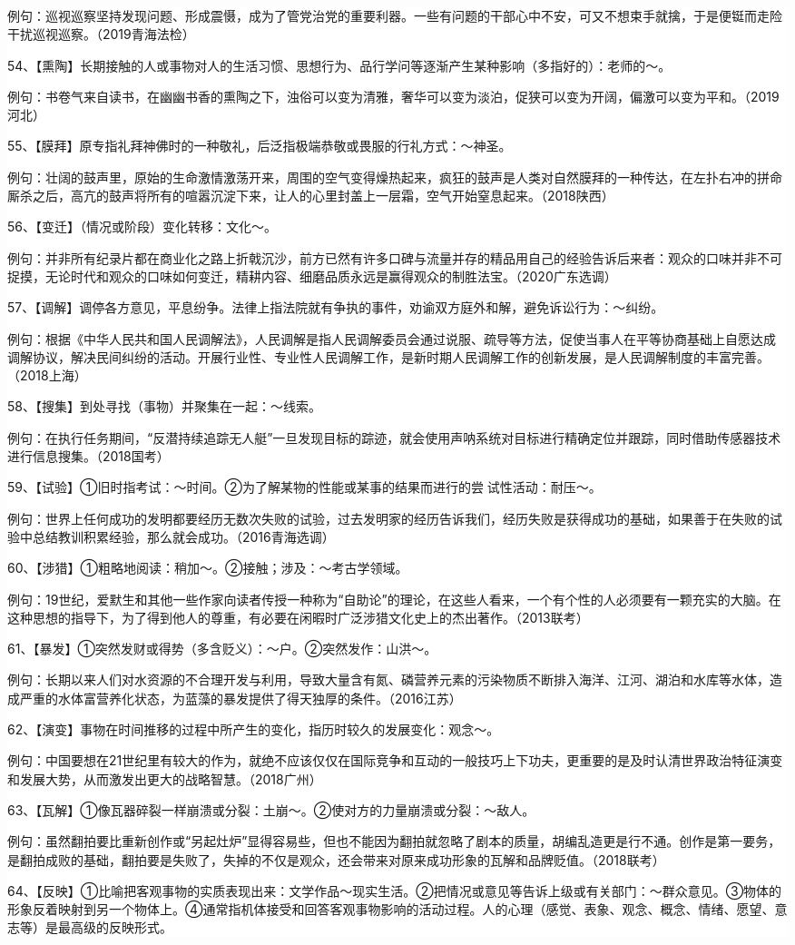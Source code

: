 例句：巡视巡察坚持发现问题、形成震慑，成为了管党治党的重要利器。一些有问题的干部心中不安，可又不想束手就擒，于是便铤而走险干扰巡视巡察。（2019青海法检）



54、【熏陶】长期接触的人或事物对人的生活习惯、思想行为、品行学问等逐渐产生某种影响（多指好的）：老师的～。

例句：书卷气来自读书，在幽幽书香的熏陶之下，浊俗可以变为清雅，奢华可以变为淡泊，促狭可以变为开阔，偏激可以变为平和。（2019河北）



55、【膜拜】原专指礼拜神佛时的一种敬礼，后泛指极端恭敬或畏服的行礼方式：～神圣。

例句：壮阔的鼓声里，原始的生命激情激荡开来，周围的空气变得燥热起来，疯狂的鼓声是人类对自然膜拜的一种传达，在左扑右冲的拼命厮杀之后，高亢的鼓声将所有的喧嚣沉淀下来，让人的心里封盖上一层霜，空气开始窒息起来。（2018陕西）



56、【变迁】（情况或阶段）变化转移：文化～。

例句：并非所有纪录片都在商业化之路上折戟沉沙，前方已然有许多口碑与流量并存的精品用自己的经验告诉后来者：观众的口味并非不可捉摸，无论时代和观众的口味如何变迁，精耕内容、细磨品质永远是赢得观众的制胜法宝。（2020广东选调）



57、【调解】调停各方意见，平息纷争。法律上指法院就有争执的事件，劝谕双方庭外和解，避免诉讼行为：～纠纷。

例句：根据《中华人民共和国人民调解法》，人民调解是指人民调解委员会通过说服、疏导等方法，促使当事人在平等协商基础上自愿达成调解协议，解决民间纠纷的活动。开展行业性、专业性人民调解工作，是新时期人民调解工作的创新发展，是人民调解制度的丰富完善。（2018上海）



58、【搜集】到处寻找（事物）并聚集在一起：～线索。

例句：在执行任务期间，“反潜持续追踪无人艇”一旦发现目标的踪迹，就会使用声呐系统对目标进行精确定位并跟踪，同时借助传感器技术进行信息搜集。（2018国考）



59、【试验】①旧时指考试：～时间。②为了解某物的性能或某事的结果而进行的尝 试性活动：耐压～。

例句：世界上任何成功的发明都要经历无数次失败的试验，过去发明家的经历告诉我们，经历失败是获得成功的基础，如果善于在失败的试验中总结教训积累经验，那么就会成功。（2016青海选调）



60、【涉猎】①粗略地阅读：稍加～。②接触；涉及：～考古学领域。

例句：19世纪，爱默生和其他一些作家向读者传授一种称为“自助论”的理论，在这些人看来，一个有个性的人必须要有一颗充实的大脑。在这种思想的指导下，为了得到他人的尊重，有必要在闲暇时广泛涉猎文化史上的杰出著作。（2013联考）



61、【暴发】①突然发财或得势（多含贬义）：～户。②突然发作：山洪～。

例句：长期以来人们对水资源的不合理开发与利用，导致大量含有氮、磷营养元素的污染物质不断排入海洋、江河、湖泊和水库等水体，造成严重的水体富营养化状态，为蓝藻的暴发提供了得天独厚的条件。（2016江苏）



62、【演变】事物在时间推移的过程中所产生的变化，指历时较久的发展变化：观念～。

例句：中国要想在21世纪里有较大的作为，就绝不应该仅仅在国际竞争和互动的一般技巧上下功夫，更重要的是及时认清世界政治特征演变和发展大势，从而激发出更大的战略智慧。（2018广州）



63、【瓦解】①像瓦器碎裂一样崩溃或分裂：土崩～。②使对方的力量崩溃或分裂：～敌人。

例句：虽然翻拍要比重新创作或“另起灶炉”显得容易些，但也不能因为翻拍就忽略了剧本的质量，胡编乱造更是行不通。创作是第一要务，是翻拍成败的基础，翻拍要是失败了，失掉的不仅是观众，还会带来对原来成功形象的瓦解和品牌贬值。（2018联考）



64、【反映】①比喻把客观事物的实质表现出来：文学作品～现实生活。②把情况或意见等告诉上级或有关部门：～群众意见。③物体的形象反着映射到另一个物体上。④通常指机体接受和回答客观事物影响的活动过程。人的心理（感觉、表象、观念、概念、情绪、愿望、意志等）是最高级的反映形式。
